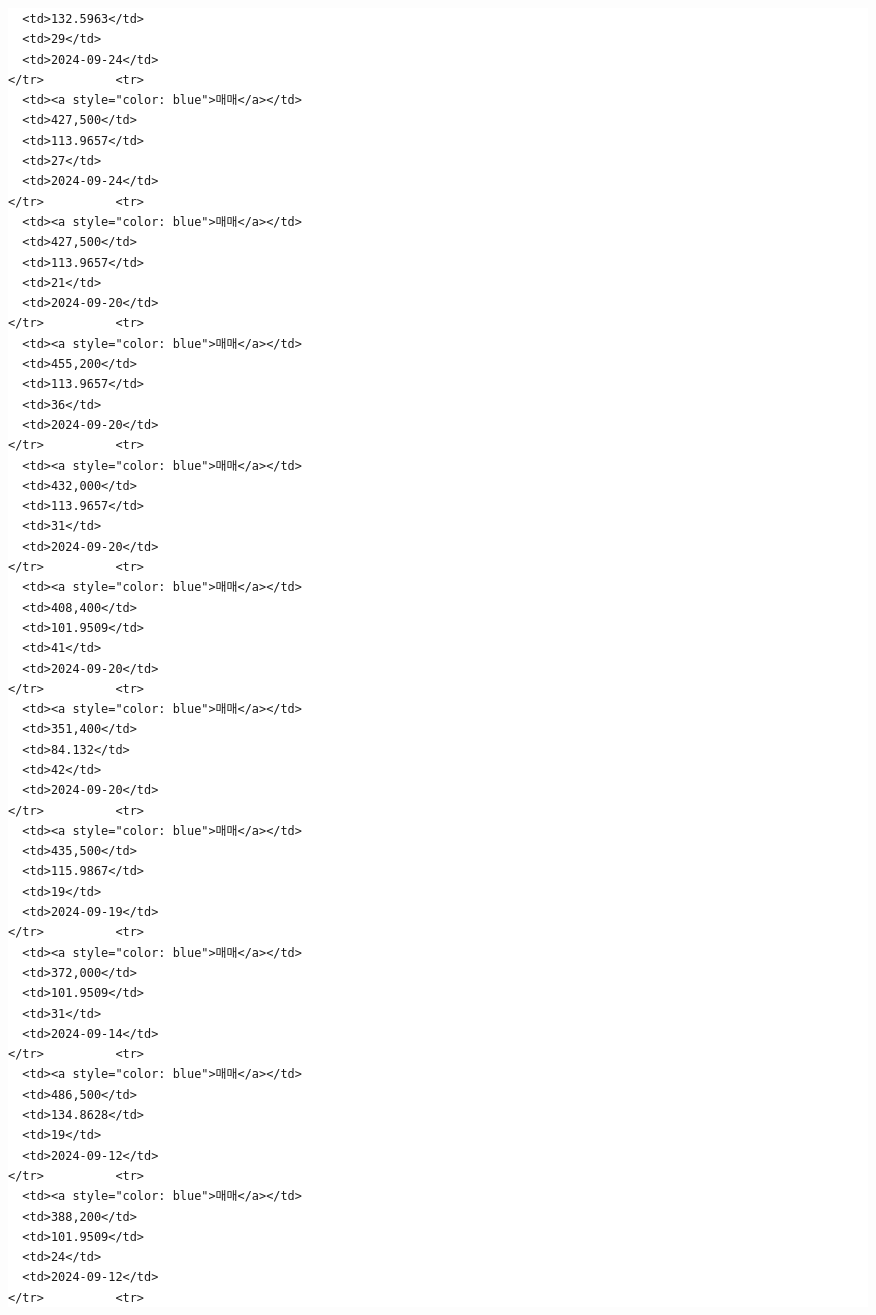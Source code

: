       <td>132.5963</td>
      <td>29</td>
      <td>2024-09-24</td>
    </tr>          <tr>
      <td><a style="color: blue">매매</a></td>
      <td>427,500</td>
      <td>113.9657</td>
      <td>27</td>
      <td>2024-09-24</td>
    </tr>          <tr>
      <td><a style="color: blue">매매</a></td>
      <td>427,500</td>
      <td>113.9657</td>
      <td>21</td>
      <td>2024-09-20</td>
    </tr>          <tr>
      <td><a style="color: blue">매매</a></td>
      <td>455,200</td>
      <td>113.9657</td>
      <td>36</td>
      <td>2024-09-20</td>
    </tr>          <tr>
      <td><a style="color: blue">매매</a></td>
      <td>432,000</td>
      <td>113.9657</td>
      <td>31</td>
      <td>2024-09-20</td>
    </tr>          <tr>
      <td><a style="color: blue">매매</a></td>
      <td>408,400</td>
      <td>101.9509</td>
      <td>41</td>
      <td>2024-09-20</td>
    </tr>          <tr>
      <td><a style="color: blue">매매</a></td>
      <td>351,400</td>
      <td>84.132</td>
      <td>42</td>
      <td>2024-09-20</td>
    </tr>          <tr>
      <td><a style="color: blue">매매</a></td>
      <td>435,500</td>
      <td>115.9867</td>
      <td>19</td>
      <td>2024-09-19</td>
    </tr>          <tr>
      <td><a style="color: blue">매매</a></td>
      <td>372,000</td>
      <td>101.9509</td>
      <td>31</td>
      <td>2024-09-14</td>
    </tr>          <tr>
      <td><a style="color: blue">매매</a></td>
      <td>486,500</td>
      <td>134.8628</td>
      <td>19</td>
      <td>2024-09-12</td>
    </tr>          <tr>
      <td><a style="color: blue">매매</a></td>
      <td>388,200</td>
      <td>101.9509</td>
      <td>24</td>
      <td>2024-09-12</td>
    </tr>          <tr>